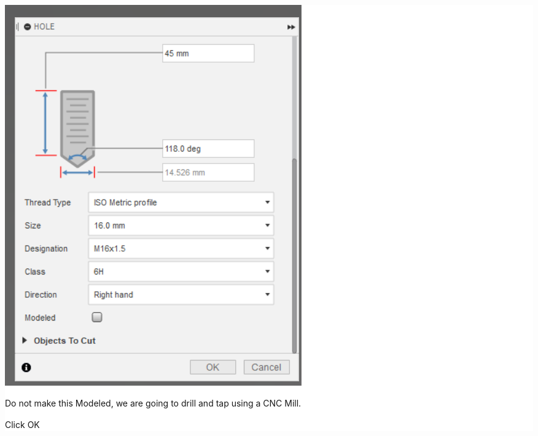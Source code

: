 ![Untitled](L5%20-%20F360%20Drawing%20an%20Oil%20Relocator%20b4d1f363158b47a08d5ac07f882b5809/Untitled%2053.png)

Do not make this Modeled, we are going to drill and tap using a CNC Mill.

Click OK
